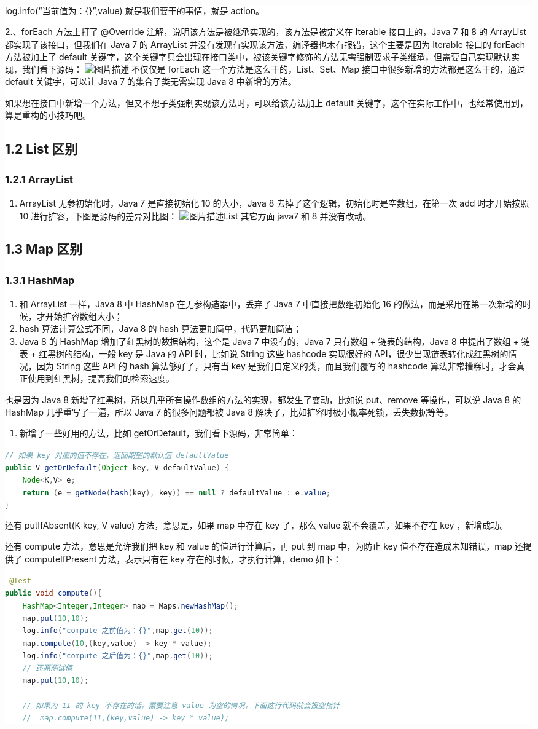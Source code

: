 log.info(“当前值为：{}”,value) 就是我们要干的事情，就是 action。

2.、forEach 方法上打了 @Override 注解，说明该方法是被继承实现的，该方法是被定义在 Iterable 接口上的，Java 7 和 8 的 ArrayList 都实现了该接口，但我们在 Java 7 的 ArrayList 并没有发现有实现该方法，编译器也木有报错，这个主要是因为 Iterable 接口的 forEach 方法被加上了 default 关键字，这个关键字只会出现在接口类中，被该关键字修饰的方法无需强制要求子类继承，但需要自己实现默认实现，我们看下源码：
![图片描述](pic/aHR0cDovL2ltZy5tdWtld2FuZy5jb20vNWQ3MDc5OGQwMDAxMGI2MTExOTQwMzY0LnBuZw)
不仅仅是 forEach 这一个方法是这么干的，List、Set、Map 接口中很多新增的方法都是这么干的，通过 default 关键字，可以让 Java 7 的集合子类无需实现 Java 8 中新增的方法。

如果想在接口中新增一个方法，但又不想子类强制实现该方法时，可以给该方法加上 default 关键字，这个在实际工作中，也经常使用到，算是重构的小技巧吧。



## 1.2 List 区别



### 1.2.1 ArrayList

1. ArrayList 无参初始化时，Java 7 是直接初始化 10 的大小，Java 8 去掉了这个逻辑，初始化时是空数组，在第一次 add 时才开始按照 10 进行扩容，下图是源码的差异对比图：
   ![图片描述](pic/aHR0cDovL2ltZy5tdWtld2FuZy5jb20vNWQ3MDc5NDcwMDAxZWJmZDIwMDgwMjU0LnBuZw)List 其它方面 java7 和 8 并没有改动。



## 1.3 Map 区别



### 1.3.1 HashMap

1. 和 ArrayList 一样，Java 8 中 HashMap 在无参构造器中，丢弃了 Java 7 中直接把数组初始化 16 的做法，而是采用在第一次新增的时候，才开始扩容数组大小；
2. hash 算法计算公式不同，Java 8 的 hash 算法更加简单，代码更加简洁；
3. Java 8 的 HashMap 增加了红黑树的数据结构，这个是 Java 7 中没有的，Java 7 只有数组 + 链表的结构，Java 8 中提出了数组 + 链表 + 红黑树的结构，一般 key 是 Java 的 API 时，比如说 String 这些 hashcode 实现很好的 API，很少出现链表转化成红黑树的情况，因为 String 这些 API 的 hash 算法够好了，只有当 key 是我们自定义的类，而且我们覆写的 hashcode 算法非常糟糕时，才会真正使用到红黑树，提高我们的检索速度。

也是因为 Java 8 新增了红黑树，所以几乎所有操作数组的方法的实现，都发生了变动，比如说 put、remove 等操作，可以说 Java 8 的 HashMap 几乎重写了一遍，所以 Java 7 的很多问题都被 Java 8 解决了，比如扩容时极小概率死锁，丢失数据等等。

1. 新增了一些好用的方法，比如 getOrDefault，我们看下源码，非常简单：

```java
// 如果 key 对应的值不存在，返回期望的默认值 defaultValue
public V getOrDefault(Object key, V defaultValue) {
    Node<K,V> e;
    return (e = getNode(hash(key), key)) == null ? defaultValue : e.value;
}
```

还有 putIfAbsent(K key, V value) 方法，意思是，如果 map 中存在 key 了，那么 value 就不会覆盖，如果不存在 key ，新增成功。

还有 compute 方法，意思是允许我们把 key 和 value 的值进行计算后，再 put 到 map 中，为防止 key 值不存在造成未知错误，map 还提供了 computeIfPresent 方法，表示只有在 key 存在的时候，才执行计算，demo 如下：

```java
 @Test
public void compute(){
    HashMap<Integer,Integer> map = Maps.newHashMap();
    map.put(10,10);
    log.info("compute 之前值为：{}",map.get(10));
    map.compute(10,(key,value) -> key * value);
    log.info("compute 之后值为：{}",map.get(10));
    // 还原测试值
    map.put(10,10);

    // 如果为 11 的 key 不存在的话，需要注意 value 为空的情况，下面这行代码就会报空指针
    //  map.compute(11,(key,value) -> key * value);

```